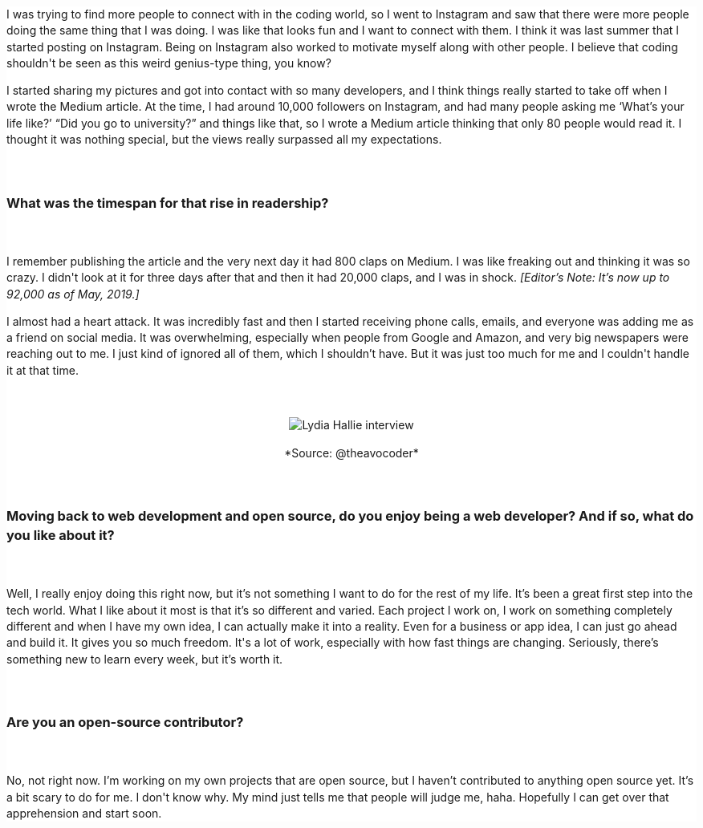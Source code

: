 I was trying to find more people to connect with in the coding world, so I went to Instagram and saw that there were more people doing the same thing that I was doing. I was like that looks fun and I want to connect with them. I think it was last summer that I started posting on Instagram. Being on Instagram also worked to motivate myself along with other people.  I believe that coding shouldn't be seen as this weird genius-type thing, you know? 

I started sharing my pictures and got into contact with so many developers, and I think things really started to take off when I wrote the Medium article. At the time, I had around 10,000 followers on Instagram, and had many people asking me ‘What’s your life like?’ “Did you go to university?” and things like that, so I wrote a Medium article thinking that only 80 people would read it. I thought it was nothing special, but the views really surpassed all my expectations.

<br />

### What was the timespan for that rise in readership?

<br />

I remember publishing the article and the very next day it had 800 claps on Medium. I was like freaking out and thinking it was so crazy. I didn't look at it for three days after that and then it had 20,000 claps, and I was in shock. *[Editor’s Note: It’s now up to 92,000 as of May, 2019.]* 

I almost had a heart attack.  It was incredibly fast and then I started receiving phone calls, emails, and everyone was adding me as a friend on social media. It was overwhelming, especially when people from Google and Amazon, and very big newspapers were reaching out to me. I just kind of ignored all of them, which I shouldn’t have. But it was just too much for me and I couldn't handle it at that time.

<br />

<p align="center"><img alt="Lydia Hallie interview" src="/assets/images/lydia3.jpg" style="width:100% !important;"></p>
<p align="center">*Source: @theavocoder*</p>

<br />

### Moving back to web development and open source, do you enjoy being a web developer? And if so, what do you like about it?

<br />

Well, I really enjoy doing this right now, but it’s not something I want to do for the rest of my life. It’s been a great first step into the tech world. What I like about it most is that it’s so different and varied. Each project I work on, I work on something completely different and when I have my own idea, I can actually make it into a reality. Even for a business or app idea, I can just go ahead and build it. It gives you so much freedom. It's a lot of work, especially with how fast things are changing. Seriously, there’s something new to learn every week, but it’s worth it.

<br />

### Are you an open-source contributor?

<br />

No, not right now. I’m working on my own projects that are open source, but I haven’t contributed to anything open source yet. It’s a bit scary to do for me. I don't know why. My mind just tells me that people will judge me, haha. Hopefully I can get over that apprehension and start soon.
